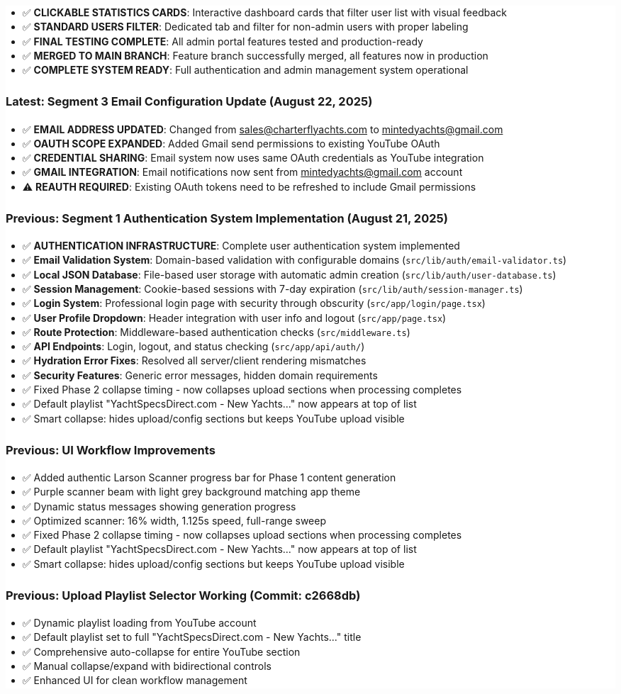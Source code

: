 - ✅ **CLICKABLE STATISTICS CARDS**: Interactive dashboard cards that filter user list with visual feedback
- ✅ **STANDARD USERS FILTER**: Dedicated tab and filter for non-admin users with proper labeling
- ✅ **FINAL TESTING COMPLETE**: All admin portal features tested and production-ready
- ✅ **MERGED TO MAIN BRANCH**: Feature branch successfully merged, all features now in production
- ✅ **COMPLETE SYSTEM READY**: Full authentication and admin management system operational

### Latest: Segment 3 Email Configuration Update (August 22, 2025)
- ✅ **EMAIL ADDRESS UPDATED**: Changed from sales@charterflyachts.com to mintedyachts@gmail.com
- ✅ **OAUTH SCOPE EXPANDED**: Added Gmail send permissions to existing YouTube OAuth
- ✅ **CREDENTIAL SHARING**: Email system now uses same OAuth credentials as YouTube integration
- ✅ **GMAIL INTEGRATION**: Email notifications now sent from mintedyachts@gmail.com account
- ⚠️ **REAUTH REQUIRED**: Existing OAuth tokens need to be refreshed to include Gmail permissions

### Previous: Segment 1 Authentication System Implementation (August 21, 2025)
- ✅ **AUTHENTICATION INFRASTRUCTURE**: Complete user authentication system implemented
- ✅ **Email Validation System**: Domain-based validation with configurable domains (`src/lib/auth/email-validator.ts`)
- ✅ **Local JSON Database**: File-based user storage with automatic admin creation (`src/lib/auth/user-database.ts`)
- ✅ **Session Management**: Cookie-based sessions with 7-day expiration (`src/lib/auth/session-manager.ts`)
- ✅ **Login System**: Professional login page with security through obscurity (`src/app/login/page.tsx`)
- ✅ **User Profile Dropdown**: Header integration with user info and logout (`src/app/page.tsx`)
- ✅ **Route Protection**: Middleware-based authentication checks (`src/middleware.ts`)
- ✅ **API Endpoints**: Login, logout, and status checking (`src/app/api/auth/`)
- ✅ **Hydration Error Fixes**: Resolved all server/client rendering mismatches
- ✅ **Security Features**: Generic error messages, hidden domain requirements
- ✅ Fixed Phase 2 collapse timing - now collapses upload sections when processing completes
- ✅ Default playlist "YachtSpecsDirect.com - New Yachts..." now appears at top of list
- ✅ Smart collapse: hides upload/config sections but keeps YouTube upload visible

### Previous: UI Workflow Improvements
- ✅ Added authentic Larson Scanner progress bar for Phase 1 content generation
- ✅ Purple scanner beam with light grey background matching app theme
- ✅ Dynamic status messages showing generation progress
- ✅ Optimized scanner: 16% width, 1.125s speed, full-range sweep
- ✅ Fixed Phase 2 collapse timing - now collapses upload sections when processing completes
- ✅ Default playlist "YachtSpecsDirect.com - New Yachts..." now appears at top of list
- ✅ Smart collapse: hides upload/config sections but keeps YouTube upload visible

### Previous: Upload Playlist Selector Working (Commit: c2668db)
- ✅ Dynamic playlist loading from YouTube account
- ✅ Default playlist set to full "YachtSpecsDirect.com - New Yachts..." title
- ✅ Comprehensive auto-collapse for entire YouTube section
- ✅ Manual collapse/expand with bidirectional controls
- ✅ Enhanced UI for clean workflow management
